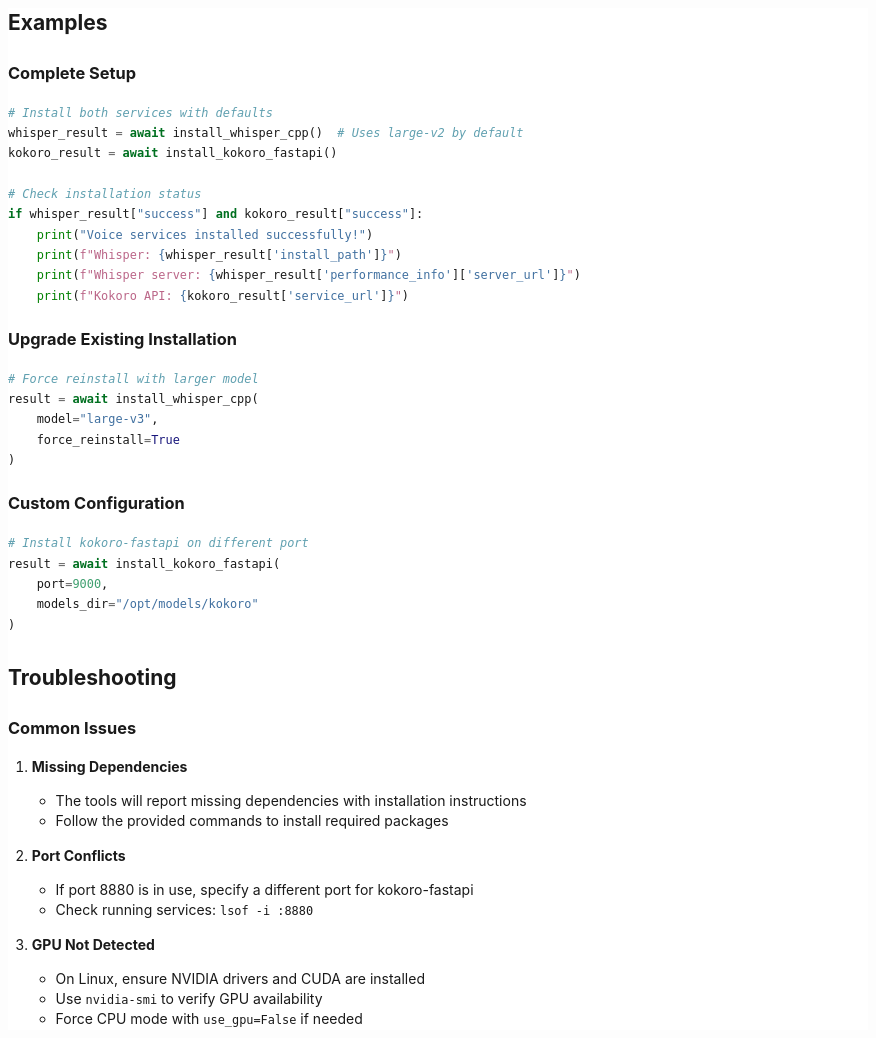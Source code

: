 ## Examples

### Complete Setup

```python
# Install both services with defaults
whisper_result = await install_whisper_cpp()  # Uses large-v2 by default
kokoro_result = await install_kokoro_fastapi()

# Check installation status
if whisper_result["success"] and kokoro_result["success"]:
    print("Voice services installed successfully!")
    print(f"Whisper: {whisper_result['install_path']}")
    print(f"Whisper server: {whisper_result['performance_info']['server_url']}")
    print(f"Kokoro API: {kokoro_result['service_url']}")
```

### Upgrade Existing Installation

```python
# Force reinstall with larger model
result = await install_whisper_cpp(
    model="large-v3",
    force_reinstall=True
)
```

### Custom Configuration

```python
# Install kokoro-fastapi on different port
result = await install_kokoro_fastapi(
    port=9000,
    models_dir="/opt/models/kokoro"
)
```

## Troubleshooting

### Common Issues

1. **Missing Dependencies**
   - The tools will report missing dependencies with installation instructions
   - Follow the provided commands to install required packages

2. **Port Conflicts**
   - If port 8880 is in use, specify a different port for kokoro-fastapi
   - Check running services: `lsof -i :8880`

3. **GPU Not Detected**
   - On Linux, ensure NVIDIA drivers and CUDA are installed
   - Use `nvidia-smi` to verify GPU availability
   - Force CPU mode with `use_gpu=False` if needed
